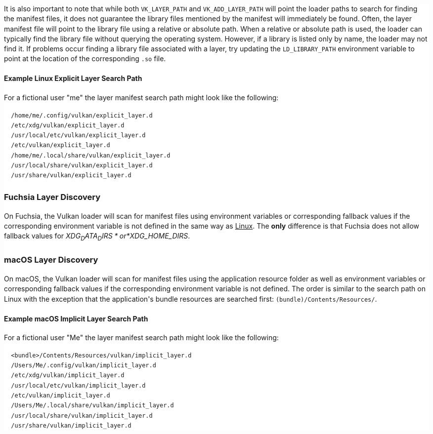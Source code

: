 It is also important to note that while both `VK_LAYER_PATH` and
`VK_ADD_LAYER_PATH` will point the loader paths to search for finding the
manifest files, it does not guarantee the library files mentioned by the
manifest will immediately be found.
Often, the layer manifest file will point to the library file using a relative
or absolute path.
When a relative or absolute path is used, the loader can typically find the
library file without querying the operating system.
However, if a library is listed only by name, the loader may not find it.
If problems occur finding a library file associated with a layer, try updating
the `LD_LIBRARY_PATH` environment variable to point at the location of the
corresponding `.so` file.


#### Example Linux Explicit Layer Search Path

For a fictional user "me" the layer manifest search path might look like the
following:

```
  /home/me/.config/vulkan/explicit_layer.d
  /etc/xdg/vulkan/explicit_layer.d
  /usr/local/etc/vulkan/explicit_layer.d
  /etc/vulkan/explicit_layer.d
  /home/me/.local/share/vulkan/explicit_layer.d
  /usr/local/share/vulkan/explicit_layer.d
  /usr/share/vulkan/explicit_layer.d
```

### Fuchsia Layer Discovery

On Fuchsia, the Vulkan loader will scan for manifest files using environment
variables or corresponding fallback values if the corresponding environment
variable is not defined in the same way as [Linux](#linux-layer-discovery).
The **only** difference is that Fuchsia does not allow fallback values for
*$XDG_DATA_DIRS* or *$XDG_HOME_DIRS*.


### macOS Layer Discovery

On macOS, the Vulkan loader will scan for manifest files using the application
resource folder as well as environment variables or corresponding fallback
values if the corresponding environment variable is not defined.
The order is similar to the search path on Linux with the exception that
the application's bundle resources are searched first:
`(bundle)/Contents/Resources/`.

#### Example macOS Implicit Layer Search Path

For a fictional user "Me" the layer manifest search path might look like the
following:

```
  <bundle>/Contents/Resources/vulkan/implicit_layer.d
  /Users/Me/.config/vulkan/implicit_layer.d
  /etc/xdg/vulkan/implicit_layer.d
  /usr/local/etc/vulkan/implicit_layer.d
  /etc/vulkan/implicit_layer.d
  /Users/Me/.local/share/vulkan/implicit_layer.d
  /usr/local/share/vulkan/implicit_layer.d
  /usr/share/vulkan/implicit_layer.d
```
